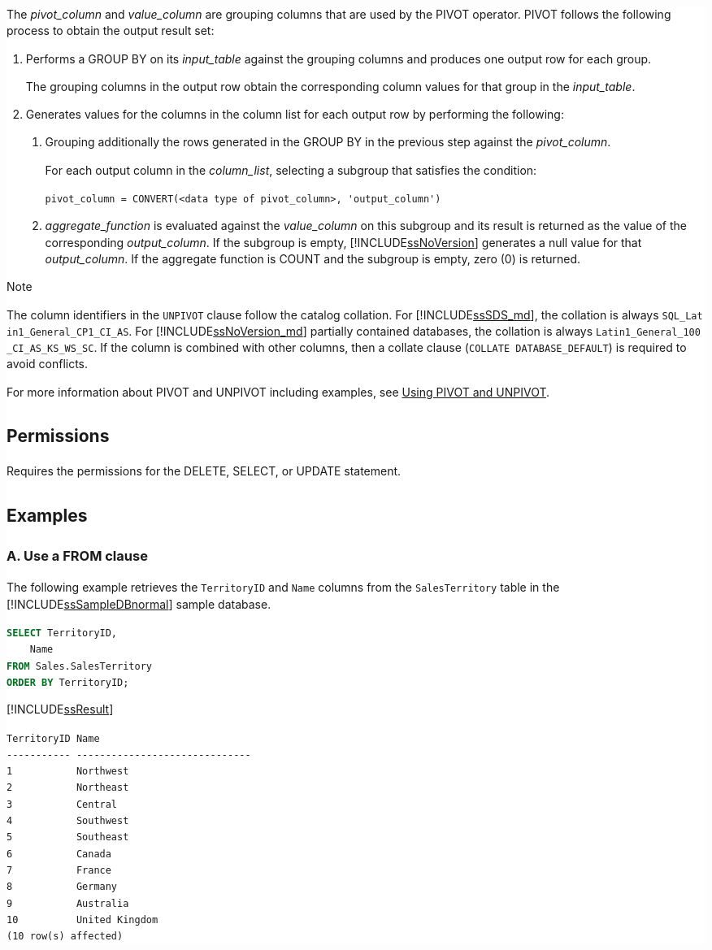 The *pivot_column* and *value_column* are grouping columns that are used by the PIVOT operator. PIVOT follows the following process to obtain the output result set:

1. Performs a GROUP BY on its *input_table* against the grouping columns and produces one output row for each group.

   The grouping columns in the output row obtain the corresponding column values for that group in the *input_table*.

1. Generates values for the columns in the column list for each output row by performing the following:

   1. Grouping additionally the rows generated in the GROUP BY in the previous step against the *pivot_column*.

      For each output column in the *column_list*, selecting a subgroup that satisfies the condition:

      `pivot_column = CONVERT(<data type of pivot_column>, 'output_column')`

   1. *aggregate_function* is evaluated against the *value_column* on this subgroup and its result is returned as the value of the corresponding *output_column*. If the subgroup is empty, [!INCLUDE[ssNoVersion](../../includes/ssnoversion-md.md)] generates a null value for that *output_column*. If the aggregate function is COUNT and the subgroup is empty, zero (0) is returned.

> [!NOTE]  
> The column identifiers in the `UNPIVOT` clause follow the catalog collation. For [!INCLUDE[ssSDS_md](../../includes/sssds-md.md)], the collation is always `SQL_Latin1_General_CP1_CI_AS`. For [!INCLUDE[ssNoVersion_md](../../includes/ssnoversion-md.md)] partially contained databases, the collation is always `Latin1_General_100_CI_AS_KS_WS_SC`. If the column is combined with other columns, then a collate clause (`COLLATE DATABASE_DEFAULT`) is required to avoid conflicts.

For more information about PIVOT and UNPIVOT including examples, see [Using PIVOT and UNPIVOT](../queries/from-using-pivot-and-unpivot.md).

## Permissions

Requires the permissions for the DELETE, SELECT, or UPDATE statement.

## Examples

### A. Use a FROM clause

The following example retrieves the `TerritoryID` and `Name` columns from the `SalesTerritory` table in the [!INCLUDE[ssSampleDBnormal](../../includes/sssampledbnormal-md.md)] sample database.

```sql
SELECT TerritoryID,
    Name
FROM Sales.SalesTerritory
ORDER BY TerritoryID;
```

[!INCLUDE[ssResult](../../includes/ssresult-md.md)]

```output
TerritoryID Name
----------- ------------------------------
1           Northwest
2           Northeast
3           Central
4           Southwest
5           Southeast
6           Canada
7           France
8           Germany
9           Australia
10          United Kingdom
(10 row(s) affected)
```
